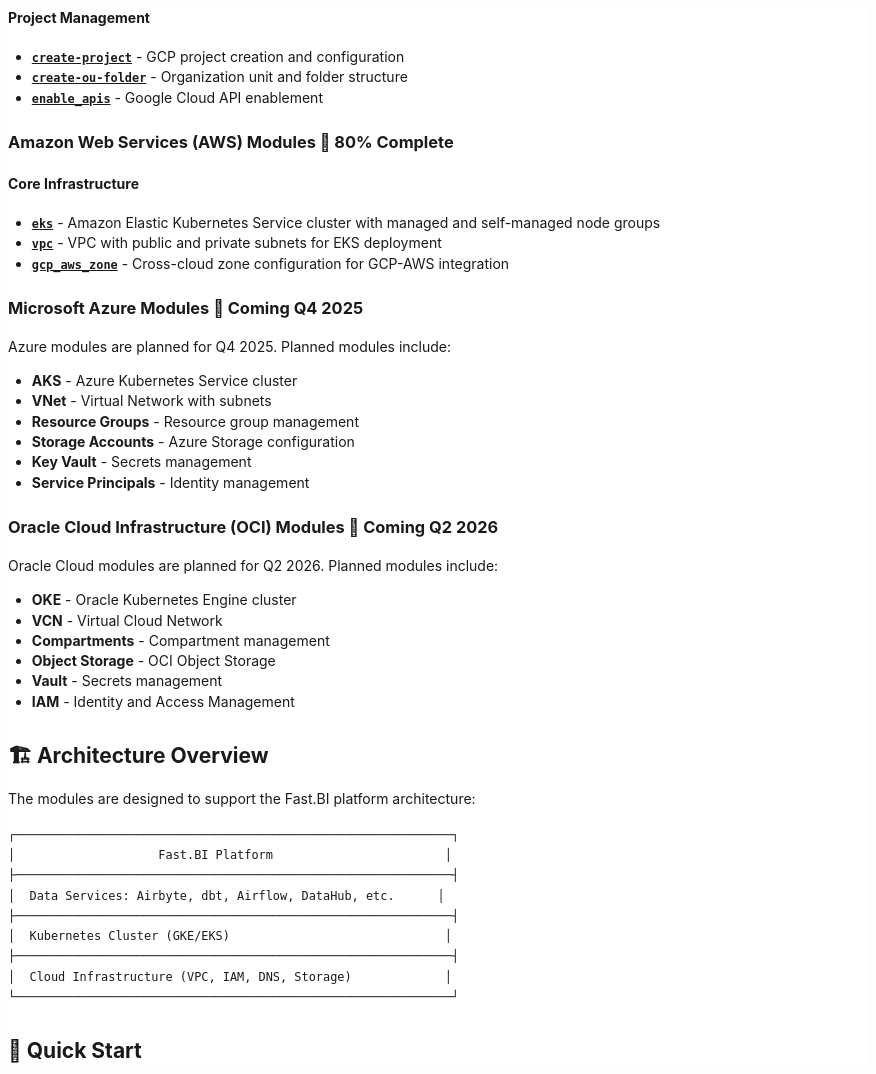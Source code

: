 #### Project Management
- **[`create-project`](google_cloud/create-project/)** - GCP project creation and configuration
- **[`create-ou-folder`](google_cloud/create-ou-folder/)** - Organization unit and folder structure
- **[`enable_apis`](google_cloud/enable_apis/)** - Google Cloud API enablement

### Amazon Web Services (AWS) Modules 🚧 **80% Complete**

#### Core Infrastructure
- **[`eks`](aws_cloud/eks/)** - Amazon Elastic Kubernetes Service cluster with managed and self-managed node groups
- **[`vpc`](aws_cloud/vpc/)** - VPC with public and private subnets for EKS deployment
- **[`gcp_aws_zone`](aws_cloud/gcp_aws_zone/)** - Cross-cloud zone configuration for GCP-AWS integration

### Microsoft Azure Modules 📅 **Coming Q4 2025**

Azure modules are planned for Q4 2025. Planned modules include:
- **AKS** - Azure Kubernetes Service cluster
- **VNet** - Virtual Network with subnets
- **Resource Groups** - Resource group management
- **Storage Accounts** - Azure Storage configuration
- **Key Vault** - Secrets management
- **Service Principals** - Identity management

### Oracle Cloud Infrastructure (OCI) Modules 📅 **Coming Q2 2026**

Oracle Cloud modules are planned for Q2 2026. Planned modules include:
- **OKE** - Oracle Kubernetes Engine cluster
- **VCN** - Virtual Cloud Network
- **Compartments** - Compartment management
- **Object Storage** - OCI Object Storage
- **Vault** - Secrets management
- **IAM** - Identity and Access Management

## 🏗️ Architecture Overview

The modules are designed to support the Fast.BI platform architecture:

```
┌─────────────────────────────────────────────────────────────┐
│                    Fast.BI Platform                        │
├─────────────────────────────────────────────────────────────┤
│  Data Services: Airbyte, dbt, Airflow, DataHub, etc.      │
├─────────────────────────────────────────────────────────────┤
│  Kubernetes Cluster (GKE/EKS)                              │
├─────────────────────────────────────────────────────────────┤
│  Cloud Infrastructure (VPC, IAM, DNS, Storage)             │
└─────────────────────────────────────────────────────────────┘
```

## 🚀 Quick Start
